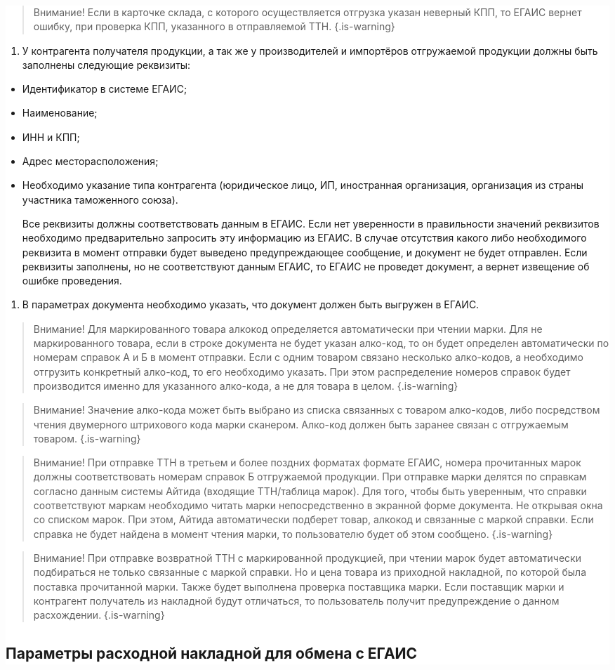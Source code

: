 >   Внимание! Если в карточке склада, с которого осуществляется отгрузка указан неверный КПП, то ЕГАИС вернет ошибку, при проверка КПП, указанного в отправляемой ТТН.
{.is-warning}


1.  У контрагента получателя продукции, а так же у производителей и импортёров отгружаемой продукции должны быть заполнены следующие реквизиты:
-   Идентификатор в системе ЕГАИС;
-   Наименование;
-   ИНН и КПП;
-   Адрес месторасположения;
-   Необходимо указание типа контрагента (юридическое лицо, ИП, иностранная организация, организация из страны участника таможенного союза).

    Все реквизиты должны соответствовать данным в ЕГАИС. Если нет уверенности в правильности значений реквизитов необходимо предварительно запросить эту информацию из ЕГАИС. В случае отсутствия какого либо необходимого реквизита в момент отправки будет выведено предупреждающее сообщение, и документ не будет отправлен. Если реквизиты заполнены, но не соответствуют данным ЕГАИС, то ЕГАИС не проведет документ, а вернет извещение об ошибке проведения.

1.  В параметрах документа необходимо указать, что документ должен быть выгружен в ЕГАИС.

>   Внимание! Для маркированного товара алкокод определяется автоматически при чтении марки. Для не маркированного товара, если в строке документа не будет указан алко-код, то он будет определен автоматически по номерам справок А и Б в момент отправки. Если с одним товаром связано несколько алко-кодов, а необходимо отгрузить конкретный алко-код, то его необходимо указать. При этом распределение номеров справок будет производится именно для указанного алко-кода, а не для товара в целом.
{.is-warning}


>   Внимание! Значение алко-кода может быть выбрано из списка связанных с товаром алко-кодов, либо посредством чтения двумерного штрихового кода марки сканером. Алко-код должен быть заранее связан с отгружаемым товаром.
{.is-warning}


>   Внимание! При отправке ТТН в третьем и более поздних форматах формате ЕГАИС, номера прочитанных марок должны соответствовать номерам справок Б отгружаемой продукции. При отправке марки делятся по справкам согласно данным системы Айтида (входящие ТТН/таблица марок). Для того, чтобы быть уверенным, что справки соответствуют маркам необходимо читать марки непосредственно в экранной форме документа. Не открывая окна со списком марок. При этом, Айтида автоматически подберет товар, алкокод и связанные с маркой справки. Если справка не будет найдена в момент чтения марки, то пользователю будет об этом сообщено.
{.is-warning}


>   Внимание! При отправке возвратной ТТН с маркированной продукцией, при чтении марок будет автоматически подбираться не только связанные с маркой справки. Но и цена товара из приходной накладной, по которой была поставка прочитанной марки. Также будет выполнена проверка поставщика марки. Если поставщик марки и контрагент получатель из накладной будут отличаться, то пользователь получит предупреждение о данном расхождении.
{.is-warning}


## Параметры расходной накладной для обмена с ЕГАИС
